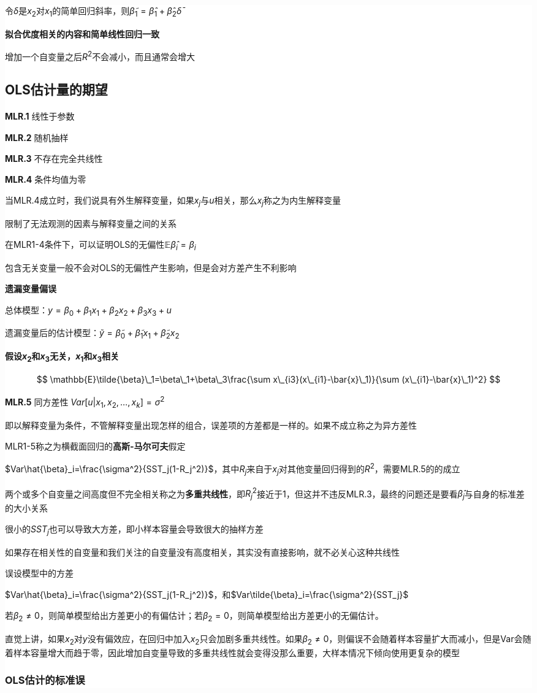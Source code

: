 令$\bar{\delta}$是$x_2$对$x_1$的简单回归斜率，则$\tilde{\beta}_1=\hat{\beta}_1+\hat{\beta}_2\bar{\delta}$

**拟合优度相关的内容和简单线性回归一致**

增加一个自变量之后$R^2$不会减小，而且通常会增大

## OLS估计量的期望

**MLR.1** 线性于参数

**MLR.2** 随机抽样

**MLR.3** 不存在完全共线性

**MLR.4** 条件均值为零

当MLR.4成立时，我们说具有外生解释变量，如果$x_j$与$u$相关，那么$x_j$称之为内生解释变量

限制了无法观测的因素与解释变量之间的关系

在MLR1-4条件下，可以证明OLS的无偏性$\mathbb{E}\hat{\beta}_i=\beta_i$

包含无关变量一般不会对OLS的无偏性产生影响，但是会对方差产生不利影响

**遗漏变量偏误**

总体模型：$y=\beta_0+\beta_1x_1+\beta_2x_2+\beta_3x_3+u$

遗漏变量后的估计模型：$\tilde{y}=\tilde{\beta}_0+\tilde{\beta}_1x_1+\tilde{\beta}_2x_2$

**假设$x_2$和$x_3$无关，$x_1$和$x_3$相关**

$$
\mathbb{E}\tilde{\beta}\_1=\beta\_1+\beta\_3\frac{\sum x\_{i3}(x\_{i1}-\bar{x}\_1)}{\sum (x\_{i1}-\bar{x}\_1)^2}
$$

**MLR.5** 同方差性 $Var[u\vert x_1,x_2,\dots,x_k]=\sigma^2$

即以解释变量为条件，不管解释变量出现怎样的组合，误差项的方差都是一样的。如果不成立称之为异方差性

MLR1-5称之为横截面回归的**高斯-马尔可夫**假定

$Var\hat{\beta}_i=\frac{\sigma^2}{SST_j(1-R_j^2)}$，其中$R_j$来自于$x_j$对其他变量回归得到的$R^2$，需要MLR.5的的成立

两个或多个自变量之间高度但不完全相关称之为**多重共线性**，即$R_j^2$接近于1，但这并不违反MLR.3，最终的问题还是要看$\hat{\beta}_j$与自身的标准差的大小关系

很小的$SST_j$也可以导致大方差，即小样本容量会导致很大的抽样方差

如果存在相关性的自变量和我们关注的自变量没有高度相关，其实没有直接影响，就不必关心这种共线性

误设模型中的方差

$Var\hat{\beta}_i=\frac{\sigma^2}{SST_j(1-R_j^2)}$，和$Var\tilde{\beta}_i=\frac{\sigma^2}{SST_j}$

若$\beta_2\neq0$，则简单模型给出方差更小的有偏估计；若$\beta_2=0$，则简单模型给出方差更小的无偏估计。

直觉上讲，如果$x_2$对$y$没有偏效应，在回归中加入$x_2$只会加剧多重共线性。如果$\beta_2\neq0$，则偏误不会随着样本容量扩大而减小，但是Var会随着样本容量增大而趋于零，因此增加自变量导致的多重共线性就会变得没那么重要，大样本情况下倾向使用更复杂的模型

### OLS估计的标准误
